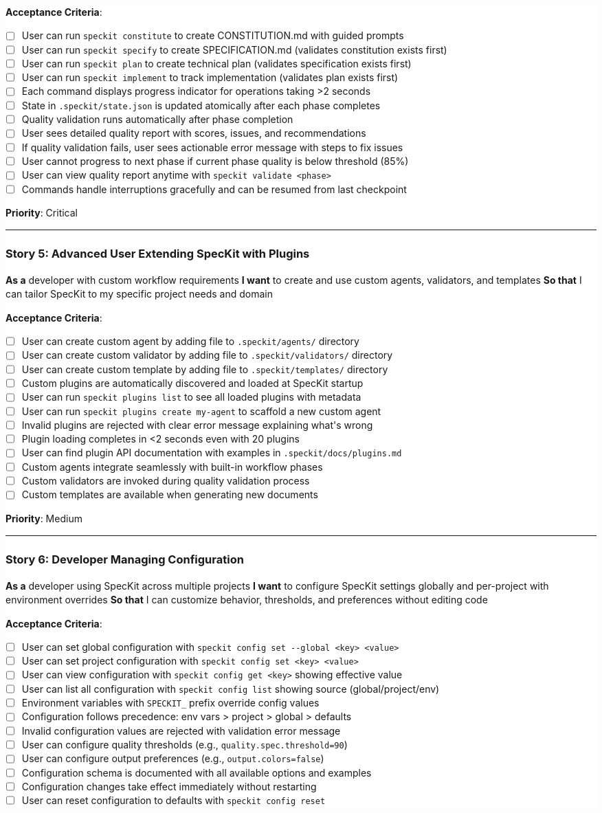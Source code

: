 **Acceptance Criteria**:

- [ ] User can run `speckit constitute` to create CONSTITUTION.md with guided prompts
- [ ] User can run `speckit specify` to create SPECIFICATION.md (validates constitution exists first)
- [ ] User can run `speckit plan` to create technical plan (validates specification exists first)
- [ ] User can run `speckit implement` to track implementation (validates plan exists first)
- [ ] Each command displays progress indicator for operations taking >2 seconds
- [ ] State in `.speckit/state.json` is updated atomically after each phase completes
- [ ] Quality validation runs automatically after phase completion
- [ ] User sees detailed quality report with scores, issues, and recommendations
- [ ] If quality validation fails, user sees actionable error message with steps to fix issues
- [ ] User cannot progress to next phase if current phase quality is below threshold (85%)
- [ ] User can view quality report anytime with `speckit validate <phase>`
- [ ] Commands handle interruptions gracefully and can be resumed from last checkpoint

**Priority**: Critical

---

### Story 5: Advanced User Extending SpecKit with Plugins

**As a** developer with custom workflow requirements
**I want** to create and use custom agents, validators, and templates
**So that** I can tailor SpecKit to my specific project needs and domain

**Acceptance Criteria**:

- [ ] User can create custom agent by adding file to `.speckit/agents/` directory
- [ ] User can create custom validator by adding file to `.speckit/validators/` directory
- [ ] User can create custom template by adding file to `.speckit/templates/` directory
- [ ] Custom plugins are automatically discovered and loaded at SpecKit startup
- [ ] User can run `speckit plugins list` to see all loaded plugins with metadata
- [ ] User can run `speckit plugins create my-agent` to scaffold a new custom agent
- [ ] Invalid plugins are rejected with clear error message explaining what's wrong
- [ ] Plugin loading completes in <2 seconds even with 20 plugins
- [ ] User can find plugin API documentation with examples in `.speckit/docs/plugins.md`
- [ ] Custom agents integrate seamlessly with built-in workflow phases
- [ ] Custom validators are invoked during quality validation process
- [ ] Custom templates are available when generating new documents

**Priority**: Medium

---

### Story 6: Developer Managing Configuration

**As a** developer using SpecKit across multiple projects
**I want** to configure SpecKit settings globally and per-project with environment overrides
**So that** I can customize behavior, thresholds, and preferences without editing code

**Acceptance Criteria**:

- [ ] User can set global configuration with `speckit config set --global <key> <value>`
- [ ] User can set project configuration with `speckit config set <key> <value>`
- [ ] User can view configuration with `speckit config get <key>` showing effective value
- [ ] User can list all configuration with `speckit config list` showing source (global/project/env)
- [ ] Environment variables with `SPECKIT_` prefix override config values
- [ ] Configuration follows precedence: env vars > project > global > defaults
- [ ] Invalid configuration values are rejected with validation error message
- [ ] User can configure quality thresholds (e.g., `quality.spec.threshold=90`)
- [ ] User can configure output preferences (e.g., `output.colors=false`)
- [ ] Configuration schema is documented with all available options and examples
- [ ] Configuration changes take effect immediately without restarting
- [ ] User can reset configuration to defaults with `speckit config reset`
